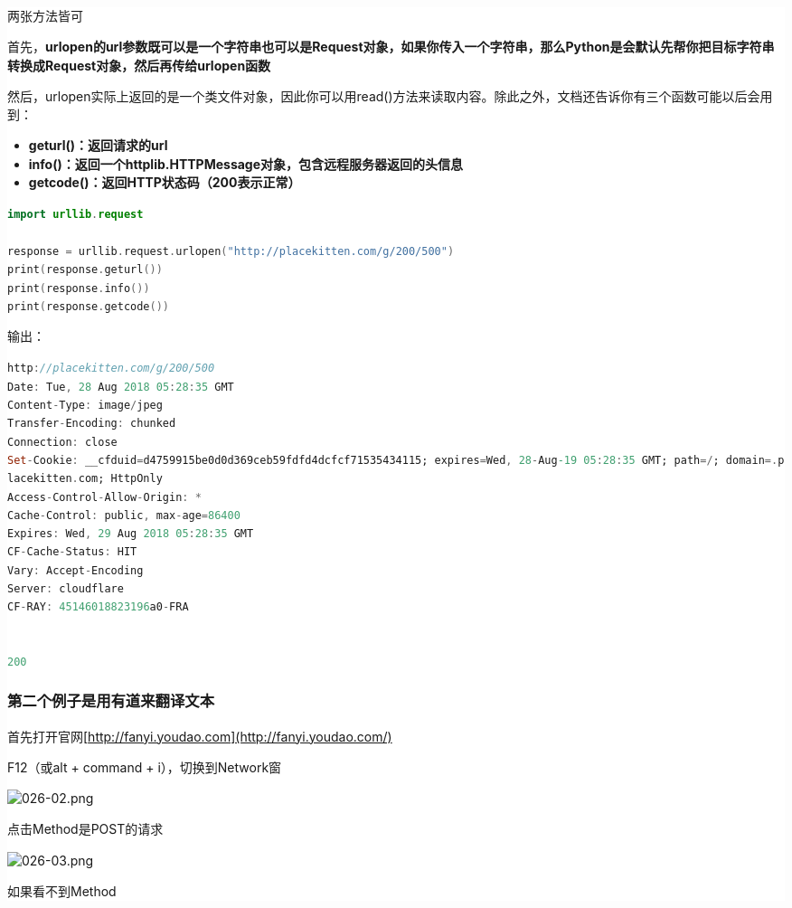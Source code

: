 两张方法皆可

首先，**urlopen的url参数既可以是一个字符串也可以是Request对象，如果你传入一个字符串，那么Python是会默认先帮你把目标字符串转换成Request对象，然后再传给urlopen函数**

然后，urlopen实际上返回的是一个类文件对象，因此你可以用read()方法来读取内容。除此之外，文档还告诉你有三个函数可能以后会用到：

- **geturl()：返回请求的url**
- **info()：返回一个httplib.HTTPMessage对象，包含远程服务器返回的头信息**
- **getcode()：返回HTTP状态码（200表示正常）**

```swift
import urllib.request

response = urllib.request.urlopen("http://placekitten.com/g/200/500")
print(response.geturl())
print(response.info())
print(response.getcode())
```

输出：

```dart
http://placekitten.com/g/200/500
Date: Tue, 28 Aug 2018 05:28:35 GMT
Content-Type: image/jpeg
Transfer-Encoding: chunked
Connection: close
Set-Cookie: __cfduid=d4759915be0d0d369ceb59fdfd4dcfcf71535434115; expires=Wed, 28-Aug-19 05:28:35 GMT; path=/; domain=.placekitten.com; HttpOnly
Access-Control-Allow-Origin: *
Cache-Control: public, max-age=86400
Expires: Wed, 29 Aug 2018 05:28:35 GMT
CF-Cache-Status: HIT
Vary: Accept-Encoding
Server: cloudflare
CF-RAY: 45146018823196a0-FRA


200  
```

### 第二个例子是用有道来翻译文本

首先打开官网[http://fanyi.youdao.com](http://fanyi.youdao.com/)

F12（或alt + command + i），切换到Network窗

![026-02.png](https://www.cdnjson.com/images/2021/07/22/026-02.png)

点击Method是POST的请求

![026-03.png](https://www.cdnjson.com/images/2021/07/22/026-03.png)

如果看不到Method

